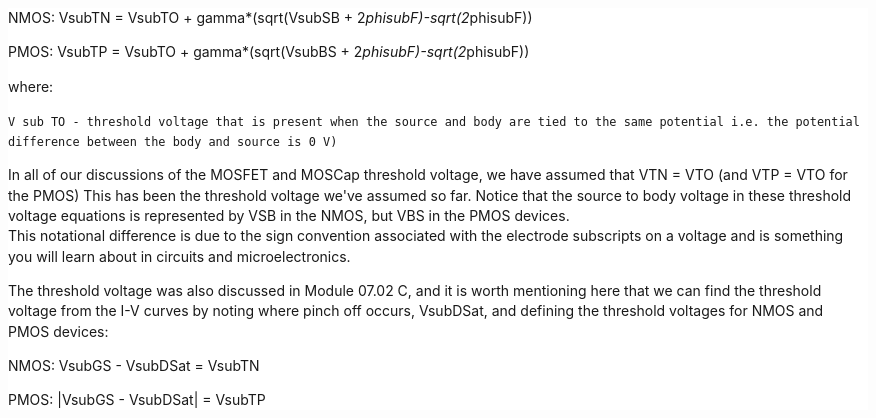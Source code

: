 NMOS:
    VsubTN = VsubTO + gamma*(sqrt(VsubSB + 2*phisubF)-sqrt(2*phisubF))

PMOS:
    VsubTP = VsubTO + gamma*(sqrt(VsubBS + 2*phisubF)-sqrt(2*phisubF))

where: 

    V sub TO - threshold voltage that is present when the source and body are tied to the same potential i.e. the potential difference between the body and source is 0 V)

In all of our discussions of the MOSFET and MOSCap threshold voltage, we have assumed that VTN = VTO (and VTP = VTO for the PMOS)
This has been the threshold voltage we've assumed so far. Notice that the source to body voltage in these threshold voltage equations is represented by VSB in the NMOS, but VBS in the PMOS devices.  
This notational difference is due to the sign convention associated with the electrode subscripts on a voltage and is something you will learn about in circuits and microelectronics.

The threshold voltage was also discussed in Module 07.02 C, and it is worth mentioning here that we can find the threshold voltage from the I-V curves by noting where pinch off occurs, VsubDSat, and defining the threshold voltages for NMOS and PMOS devices:

NMOS:  VsubGS - VsubDSat = VsubTN

PMOS:  |VsubGS - VsubDSat| = VsubTP

